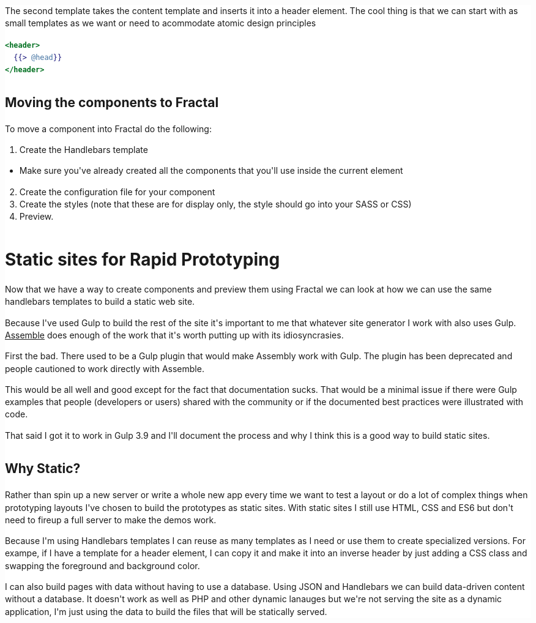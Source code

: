 The second template takes the content template and inserts it into a header element. The cool thing is that we can start with as small templates as we want or need to acommodate atomic design principles

```handlebars
<header>
  {{> @head}}
</header>
```

## Moving the components to Fractal

To move a component into Fractal do the following:

1. Create the Handlebars template
  * Make sure you've already created all the components that you'll use inside the current element
2. Create the configuration file for your component
3. Create the styles (note that these are for display only, the style should go into your SASS or CSS)
4. Preview. 

# Static sites for Rapid Prototyping

Now that we have a way to create components and preview them using Fractal we can look at how we can use the same handlebars templates to build a static web site.

Because I've used Gulp to build the rest of the site it's important to me that whatever site generator I work with also uses Gulp. [Assemble](http://assemble.io/) does enough of the work that it's worth putting up with its idiosyncrasies. 

First the bad. There used to be a Gulp plugin that would make Assembly work with Gulp. The plugin has been deprecated and people cautioned to work directly with Assemble.

This would be all well and good except for the fact that documentation sucks. That would be a minimal issue if there were Gulp examples that people (developers or users) shared with the community or if the documented best practices were illustrated with code. 

That said I got it to work in Gulp 3.9 and I'll document the process and why I think this is a good way to build static sites. 

## Why Static?

Rather than spin up a new server or write a whole new app every time we want to test a layout or do a lot of complex things when prototyping layouts I've chosen to build the prototypes as static sites. With static sites I still use HTML, CSS and ES6 but don't need to fireup a full server to make the demos work. 

Because I'm using Handlebars templates I can reuse as many templates as I need or use them to create specialized versions. For exampe, if I have a template for a header element, I can copy it and make it into an inverse header by just adding a CSS class and swapping the foreground and background color. 

I can also build pages with data without having to use a database. Using JSON and Handlebars we can build data-driven content without a database. It doesn't work as well as PHP and other dynamic lanauges but we're not serving the site as a dynamic application, I'm just using the data to build the files that will be statically served. 

